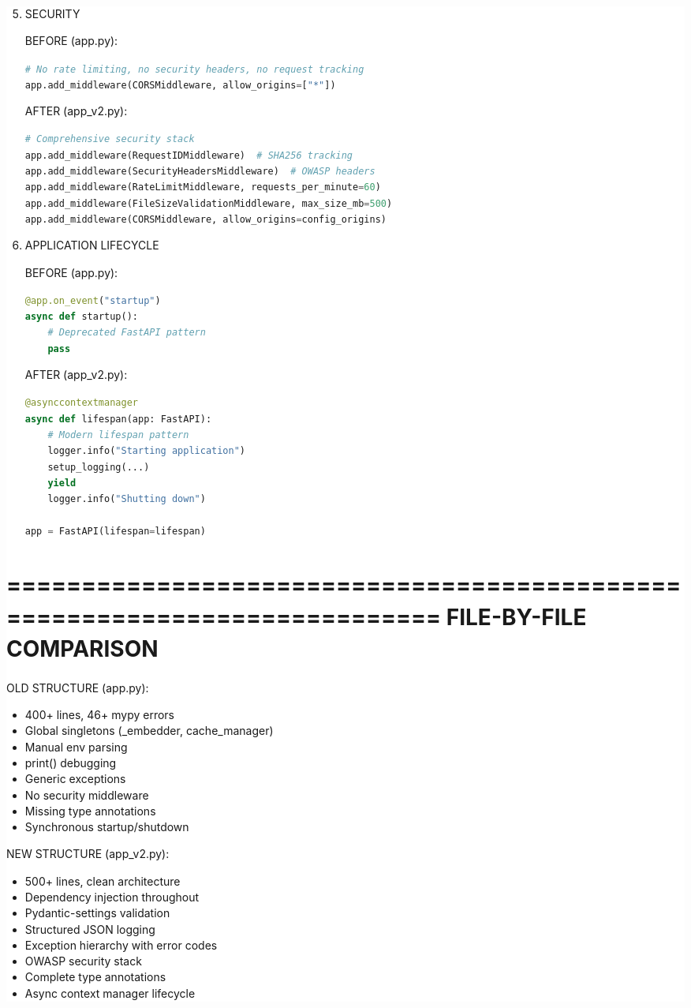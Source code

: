 5. SECURITY
   
   BEFORE (app.py):
   ```python
   # No rate limiting, no security headers, no request tracking
   app.add_middleware(CORSMiddleware, allow_origins=["*"])
   ```
   
   AFTER (app_v2.py):
   ```python
   # Comprehensive security stack
   app.add_middleware(RequestIDMiddleware)  # SHA256 tracking
   app.add_middleware(SecurityHeadersMiddleware)  # OWASP headers
   app.add_middleware(RateLimitMiddleware, requests_per_minute=60)
   app.add_middleware(FileSizeValidationMiddleware, max_size_mb=500)
   app.add_middleware(CORSMiddleware, allow_origins=config_origins)
   ```

6. APPLICATION LIFECYCLE
   
   BEFORE (app.py):
   ```python
   @app.on_event("startup")
   async def startup():
       # Deprecated FastAPI pattern
       pass
   ```
   
   AFTER (app_v2.py):
   ```python
   @asynccontextmanager
   async def lifespan(app: FastAPI):
       # Modern lifespan pattern
       logger.info("Starting application")
       setup_logging(...)
       yield
       logger.info("Shutting down")
   
   app = FastAPI(lifespan=lifespan)
   ```

==========================================================================
FILE-BY-FILE COMPARISON
==========================================================================

OLD STRUCTURE (app.py):
- 400+ lines, 46+ mypy errors
- Global singletons (_embedder, cache_manager)
- Manual env parsing
- print() debugging
- Generic exceptions
- No security middleware
- Missing type annotations
- Synchronous startup/shutdown

NEW STRUCTURE (app_v2.py):
- 500+ lines, clean architecture
- Dependency injection throughout
- Pydantic-settings validation
- Structured JSON logging
- Exception hierarchy with error codes
- OWASP security stack
- Complete type annotations
- Async context manager lifecycle
